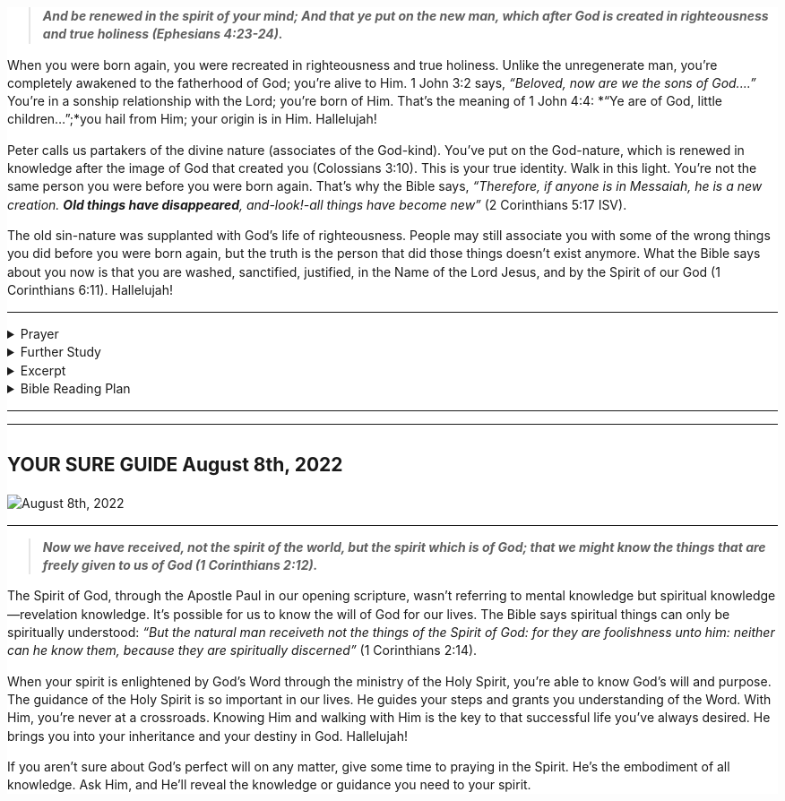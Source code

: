 >***And be renewed in the spirit of your mind; And that ye put on the new man, which after God is created in righteousness and true holiness (Ephesians 4:23\-24\).***

When you were born again, you were recreated in righteousness and true holiness. Unlike the unregenerate man, you’re completely awakened to the fatherhood of God; you’re alive to Him. 1 John 3:2 says, *“Beloved, now are we the sons of God....”* You’re in a sonship relationship with the Lord; you’re born of Him. That’s the meaning of 1 John 4:4: *“Ye are of God, little children…”;*you hail from Him; your origin is in Him. Hallelujah!

Peter calls us partakers of the divine nature (associates of the God\-kind). You’ve put on the God\-nature, which is renewed in knowledge after the image of God that created you (Colossians 3:10\). This is your true identity. Walk in this light. You’re not the same person you were before you were born again. That’s why the Bible says, *“Therefore, if anyone is in Messaiah, he is a new creation. **Old things have disappeared**, and\-look!\-all things have become new”* (2 Corinthians 5:17 ISV).

The old sin\-nature was supplanted with God’s life of righteousness. People may still associate you with some of the wrong things you did before you were born again, but the truth is the person that did those things doesn’t exist anymore. What the Bible says about you now is that you are washed, sanctified, justified, in the Name of the Lord Jesus, and by the Spirit of our God (1 Corinthians 6:11\). Hallelujah!



---  
<details><summary>Prayer</summary></details>

<details><summary>Further Study</summary></details>

<details><summary>Excerpt</summary></details>

<details><summary>Bible Reading Plan</summary></details>

---
---

## YOUR SURE GUIDE August 8th, 2022
![August 8th, 2022](https://rhapsodyofrealities.b-cdn.net/app/dailyarticle/aug-22-day-8-your-sure-guide.jpg)

 ---

>***Now we have received, not the spirit of the world, but the spirit which is of God; that we might know the things that are freely given to us of God (1 Corinthians 2:12\).***

The Spirit of God, through the Apostle Paul in our opening scripture, wasn’t referring to mental knowledge but spiritual knowledge—revelation knowledge. It’s possible for us to know the will of God for our lives. The Bible says spiritual things can only be spiritually understood: *“But the natural man receiveth not the things of the Spirit of God: for they are foolishness unto him: neither can he know them, because they are spiritually discerned”* (1 Corinthians 2:14\).

When your spirit is enlightened by God’s Word through the ministry of the Holy Spirit, you’re able to know God’s will and purpose. The guidance of the Holy Spirit is so important in our lives. He guides your steps and grants you understanding of the Word. With Him, you’re never at a crossroads. Knowing Him and walking with Him is the key to that successful life you’ve always desired. He brings you into your inheritance and your destiny in God. Hallelujah!

If you aren’t sure about God’s perfect will on any matter, give some time to praying in the Spirit. He’s the embodiment of all knowledge. Ask Him, and He’ll reveal the knowledge or guidance you need to your spirit.
